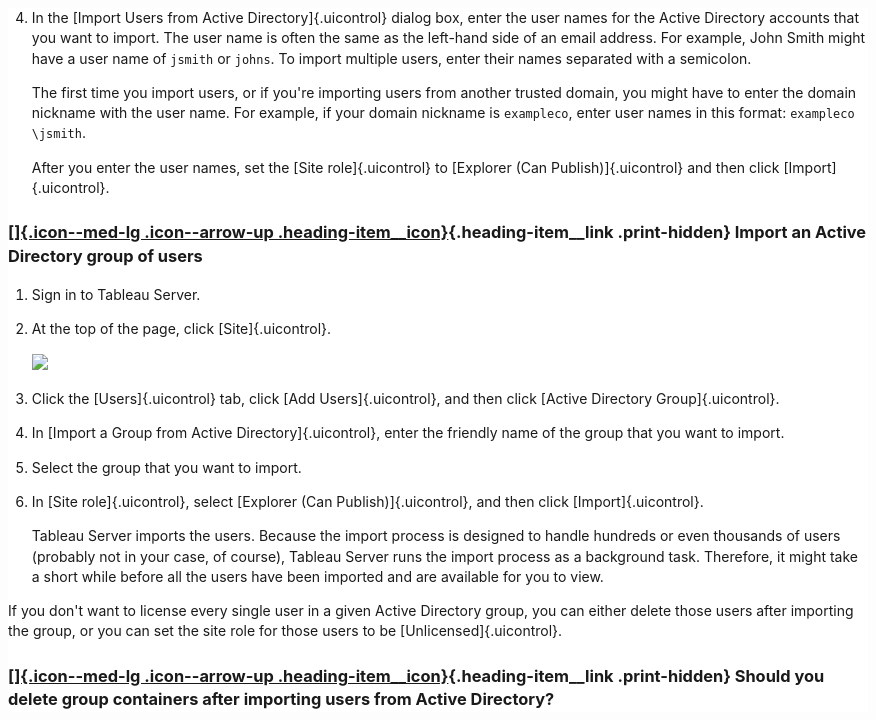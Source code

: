 4.  In the [Import Users from Active Directory]{.uicontrol} dialog box,
    enter the user names for the Active Directory accounts that you want
    to import. The user name is often the same as the left-hand side of
    an email address. For example, John Smith might have a user name of
    `jsmith` or `johns`. To import multiple users, enter their names
    separated with a semicolon.

    The first time you import users, or if you\'re importing users from
    another trusted domain, you might have to enter the domain nickname
    with the user name. For example, if your domain nickname is
    `exampleco`, enter user names in this format: `exampleco\jsmith`.

    After you enter the user names, set the [Site role]{.uicontrol} to
    [Explorer (Can Publish)]{.uicontrol} and then click
    [Import]{.uicontrol}.

<div>

### [[]{.icon--med-lg .icon--arrow-up .heading-item__icon}](https://help.tableau.com/current/guides/everybody-install/en-us/everybody_admin_organize_users_groups.htm#){.heading-item__link .print-hidden} Import an Active Directory group of users

</div>

1.  Sign in to Tableau Server.

2.  At the top of the page, click [Site]{.uicontrol}.

    ![](./Creating%20Users%20-%20Tableau_files/everybody_admin_users_ad_import.PNG)

3.  Click the [Users]{.uicontrol} tab, click [Add Users]{.uicontrol},
    and then click [Active Directory Group]{.uicontrol}.

4.  In [Import a Group from Active Directory]{.uicontrol}, enter the
    friendly name of the group that you want to import.

5.  Select the group that you want to import.

6.  In [Site role]{.uicontrol}, select [Explorer (Can
    Publish)]{.uicontrol}, and then click [Import]{.uicontrol}.

    Tableau Server imports the users. Because the import process is
    designed to handle hundreds or even thousands of users (probably not
    in your case, of course), Tableau Server runs the import process as
    a background task. Therefore, it might take a short while before all
    the users have been imported and are available for you to view.

If you don\'t want to license every single user in a given Active
Directory group, you can either delete those users after importing the
group, or you can set the site role for those users to be
[Unlicensed]{.uicontrol}.

<div>

### [[]{.icon--med-lg .icon--arrow-up .heading-item__icon}](https://help.tableau.com/current/guides/everybody-install/en-us/everybody_admin_organize_users_groups.htm#){.heading-item__link .print-hidden} Should you delete group containers after importing users from Active Directory?
